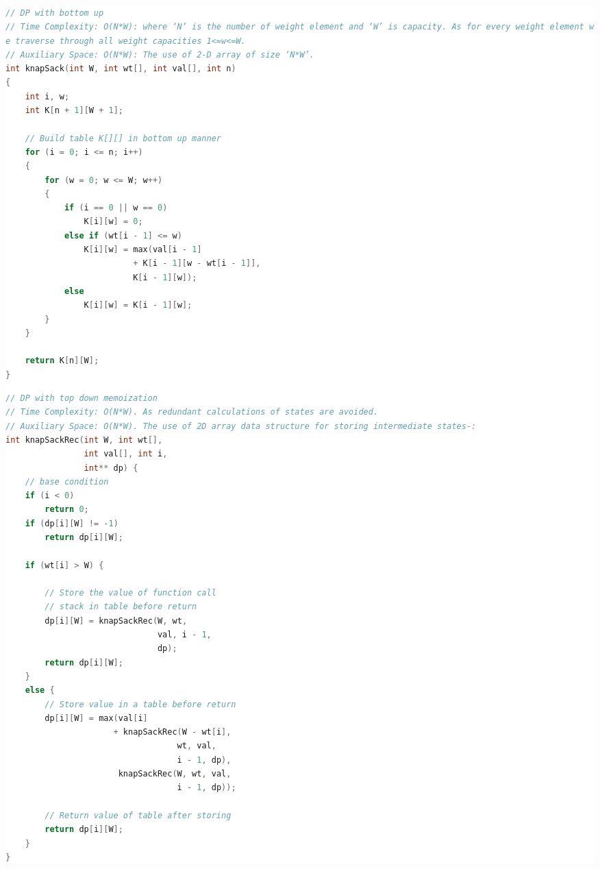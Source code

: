 ```c++
// DP with bottom up
// Time Complexity: O(N*W): where ‘N’ is the number of weight element and ‘W’ is capacity. As for every weight element we traverse through all weight capacities 1<=w<=W.
// Auxiliary Space: O(N*W): The use of 2-D array of size ‘N*W’.
int knapSack(int W, int wt[], int val[], int n)
{
    int i, w;
    int K[n + 1][W + 1];
 
    // Build table K[][] in bottom up manner
    for (i = 0; i <= n; i++) 
    {
        for (w = 0; w <= W; w++) 
        {
            if (i == 0 || w == 0)
                K[i][w] = 0;
            else if (wt[i - 1] <= w)
                K[i][w] = max(val[i - 1]
                          + K[i - 1][w - wt[i - 1]],
                          K[i - 1][w]);
            else
                K[i][w] = K[i - 1][w];
        }
    }
 
    return K[n][W];
}
```
```c++
// DP with top down memoization
// Time Complexity: O(N*W). As redundant calculations of states are avoided.
// Auxiliary Space: O(N*W). The use of 2D array data structure for storing intermediate states-:
int knapSackRec(int W, int wt[], 
                int val[], int i,
                int** dp) {
    // base condition
    if (i < 0)
        return 0;
    if (dp[i][W] != -1)
        return dp[i][W];
 
    if (wt[i] > W) {
 
        // Store the value of function call
        // stack in table before return
        dp[i][W] = knapSackRec(W, wt, 
                               val, i - 1, 
                               dp);
        return dp[i][W];
    }
    else {
        // Store value in a table before return
        dp[i][W] = max(val[i]
                      + knapSackRec(W - wt[i], 
                                   wt, val,
                                   i - 1, dp),
                       knapSackRec(W, wt, val, 
                                   i - 1, dp));
 
        // Return value of table after storing
        return dp[i][W];
    }
}
```